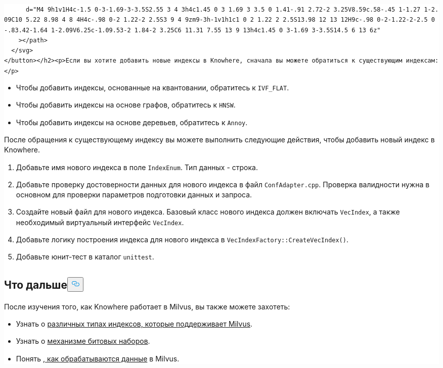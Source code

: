           d="M4 9h1v1H4c-1.5 0-3-1.69-3-3.5S2.55 3 4 3h4c1.45 0 3 1.69 3 3.5 0 1.41-.91 2.72-2 3.25V8.59c.58-.45 1-1.27 1-2.09C10 5.22 8.98 4 8 4H4c-.98 0-2 1.22-2 2.5S3 9 4 9zm9-3h-1v1h1c1 0 2 1.22 2 2.5S13.98 12 13 12H9c-.98 0-2-1.22-2-2.5 0-.83.42-1.64 1-2.09V6.25c-1.09.53-2 1.84-2 3.25C6 11.31 7.55 13 9 13h4c1.45 0 3-1.69 3-3.5S14.5 6 13 6z"
        ></path>
      </svg>
    </button></h2><p>Если вы хотите добавить новые индексы в Knowhere, сначала вы можете обратиться к существующим индексам:</p>
<ul>
<li><p>Чтобы добавить индексы, основанные на квантовании, обратитесь к <code translate="no">IVF_FLAT</code>.</p></li>
<li><p>Чтобы добавить индексы на основе графов, обратитесь к <code translate="no">HNSW</code>.</p></li>
<li><p>Чтобы добавить индексы на основе деревьев, обратитесь к <code translate="no">Annoy</code>.</p></li>
</ul>
<p>После обращения к существующему индексу вы можете выполнить следующие действия, чтобы добавить новый индекс в Knowhere.</p>
<ol>
<li><p>Добавьте имя нового индекса в поле <code translate="no">IndexEnum</code>. Тип данных - строка.</p></li>
<li><p>Добавьте проверку достоверности данных для нового индекса в файл <code translate="no">ConfAdapter.cpp</code>. Проверка валидности нужна в основном для проверки параметров подготовки данных и запроса.</p></li>
<li><p>Создайте новый файл для нового индекса. Базовый класс нового индекса должен включать <code translate="no">VecIndex</code>, а также необходимый виртуальный интерфейс <code translate="no">VecIndex</code>.</p></li>
<li><p>Добавьте логику построения индекса для нового индекса в <code translate="no">VecIndexFactory::CreateVecIndex()</code>.</p></li>
<li><p>Добавьте юнит-тест в каталог <code translate="no">unittest</code>.</p></li>
</ol>
<h2 id="Whats-next" class="common-anchor-header">Что дальше<button data-href="#Whats-next" class="anchor-icon" translate="no">
      <svg translate="no"
        aria-hidden="true"
        focusable="false"
        height="20"
        version="1.1"
        viewBox="0 0 16 16"
        width="16"
      >
        <path
          fill="#0092E4"
          fill-rule="evenodd"
          d="M4 9h1v1H4c-1.5 0-3-1.69-3-3.5S2.55 3 4 3h4c1.45 0 3 1.69 3 3.5 0 1.41-.91 2.72-2 3.25V8.59c.58-.45 1-1.27 1-2.09C10 5.22 8.98 4 8 4H4c-.98 0-2 1.22-2 2.5S3 9 4 9zm9-3h-1v1h1c1 0 2 1.22 2 2.5S13.98 12 13 12H9c-.98 0-2-1.22-2-2.5 0-.83.42-1.64 1-2.09V6.25c-1.09.53-2 1.84-2 3.25C6 11.31 7.55 13 9 13h4c1.45 0 3-1.69 3-3.5S14.5 6 13 6z"
        ></path>
      </svg>
    </button></h2><p>После изучения того, как Knowhere работает в Milvus, вы также можете захотеть:</p>
<ul>
<li><p>Узнать о <a href="/docs/ru/index.md">различных типах индексов, которые поддерживает Milvus</a>.</p></li>
<li><p>Узнать о <a href="/docs/ru/bitset.md">механизме битовых наборов</a>.</p></li>
<li><p>Понять <a href="/docs/ru/data_processing.md">, как обрабатываются данные</a> в Milvus.</p></li>
</ul>
